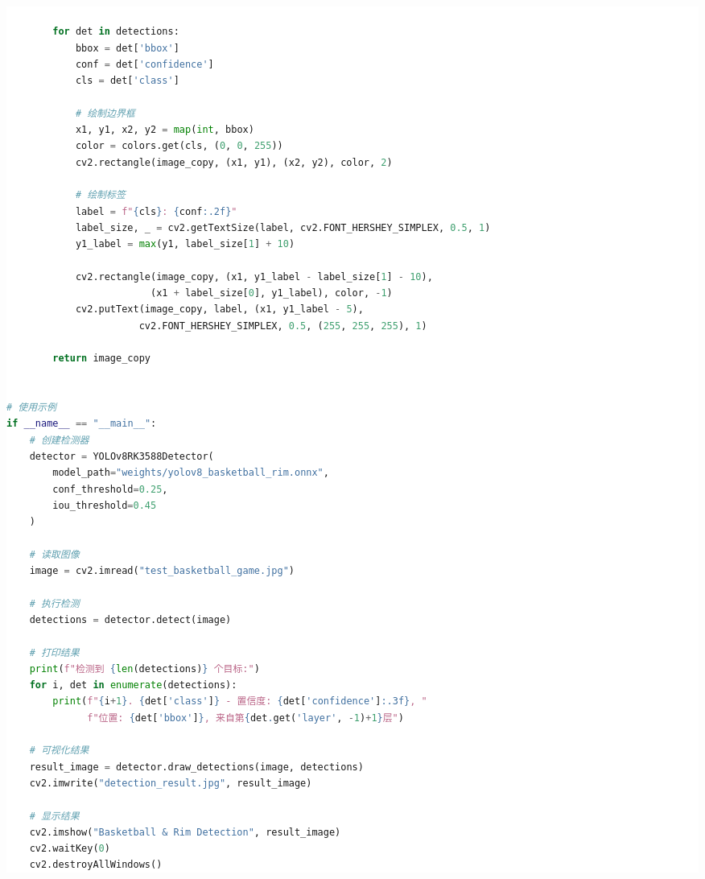 ```python
        
        for det in detections:
            bbox = det['bbox']
            conf = det['confidence']
            cls = det['class']
            
            # 绘制边界框
            x1, y1, x2, y2 = map(int, bbox)
            color = colors.get(cls, (0, 0, 255))
            cv2.rectangle(image_copy, (x1, y1), (x2, y2), color, 2)
            
            # 绘制标签
            label = f"{cls}: {conf:.2f}"
            label_size, _ = cv2.getTextSize(label, cv2.FONT_HERSHEY_SIMPLEX, 0.5, 1)
            y1_label = max(y1, label_size[1] + 10)
            
            cv2.rectangle(image_copy, (x1, y1_label - label_size[1] - 10),
                         (x1 + label_size[0], y1_label), color, -1)
            cv2.putText(image_copy, label, (x1, y1_label - 5),
                       cv2.FONT_HERSHEY_SIMPLEX, 0.5, (255, 255, 255), 1)
        
        return image_copy


# 使用示例
if __name__ == "__main__":
    # 创建检测器
    detector = YOLOv8RK3588Detector(
        model_path="weights/yolov8_basketball_rim.onnx",
        conf_threshold=0.25,
        iou_threshold=0.45
    )
    
    # 读取图像
    image = cv2.imread("test_basketball_game.jpg")
    
    # 执行检测
    detections = detector.detect(image)
    
    # 打印结果
    print(f"检测到 {len(detections)} 个目标:")
    for i, det in enumerate(detections):
        print(f"{i+1}. {det['class']} - 置信度: {det['confidence']:.3f}, "
              f"位置: {det['bbox']}, 来自第{det.get('layer', -1)+1}层")
    
    # 可视化结果
    result_image = detector.draw_detections(image, detections)
    cv2.imwrite("detection_result.jpg", result_image)
    
    # 显示结果
    cv2.imshow("Basketball & Rim Detection", result_image)
    cv2.waitKey(0)
    cv2.destroyAllWindows()
```
